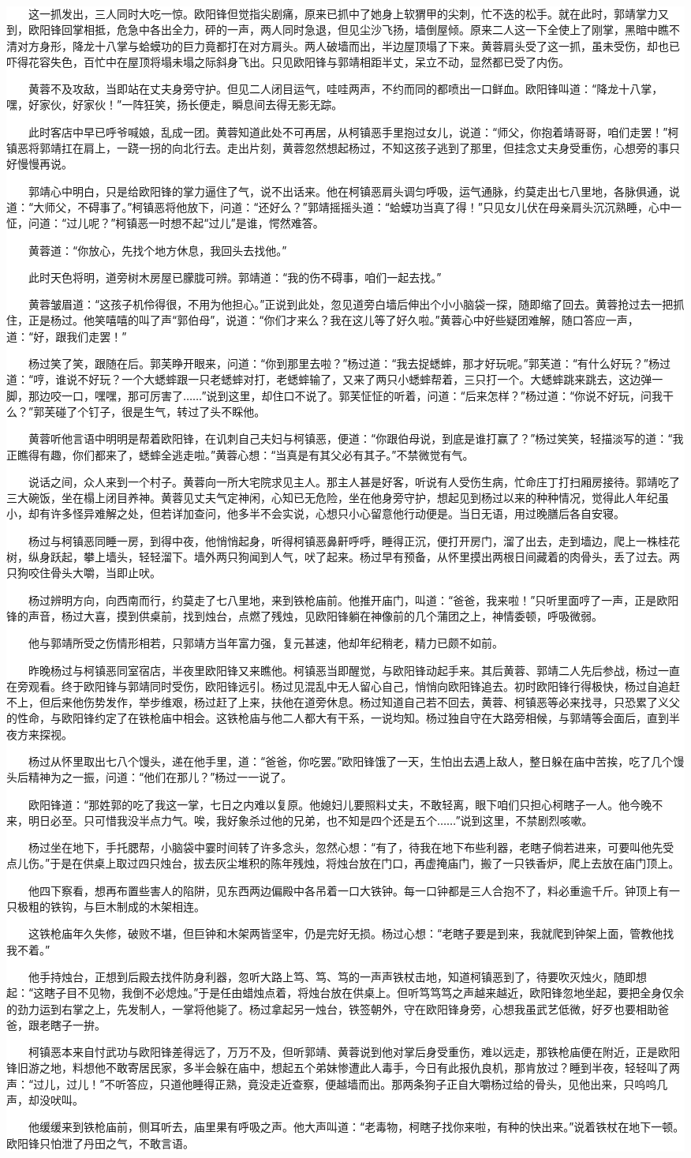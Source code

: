 　　这一抓发出，三人同时大吃一惊。欧阳锋但觉指尖剧痛，原来已抓中了她身上软猬甲的尖刺，忙不迭的松手。就在此时，郭靖掌力又到，欧阳锋回掌相抵，危急中各出全力，砰的一声，两人同时急退，但见尘沙飞扬，墙倒屋倾。原来二人这一下全使上了刚掌，黑暗中瞧不清对方身形，降龙十八掌与蛤蟆功的巨力竟都打在对方肩头。两人破墙而出，半边屋顶塌了下来。黄蓉肩头受了这一抓，虽未受伤，却也已吓得花容失色，百忙中在屋顶将塌未塌之际斜身飞出。只见欧阳锋与郭靖相距半丈，呆立不动，显然都已受了内伤。

　　黄蓉不及攻敌，当即站在丈夫身旁守护。但见二人闭目运气，哇哇两声，不约而同的都喷出一口鲜血。欧阳锋叫道：“降龙十八掌，嘿，好家伙，好家伙！”一阵狂笑，扬长便走，瞬息间去得无影无踪。

　　此时客店中早已呼爷喊娘，乱成一团。黄蓉知道此处不可再居，从柯镇恶手里抱过女儿，说道：“师父，你抱着靖哥哥，咱们走罢！”柯镇恶将郭靖扛在肩上，一跷一拐的向北行去。走出片刻，黄蓉忽然想起杨过，不知这孩子逃到了那里，但挂念丈夫身受重伤，心想旁的事只好慢慢再说。

　　郭靖心中明白，只是给欧阳锋的掌力逼住了气，说不出话来。他在柯镇恶肩头调匀呼吸，运气通脉，约莫走出七八里地，各脉俱通，说道：“大师父，不碍事了。”柯镇恶将他放下，问道：“还好么？”郭靖摇摇头道：“蛤蟆功当真了得！”只见女儿伏在母亲肩头沉沉熟睡，心中一怔，问道：“过儿呢？”柯镇恶一时想不起“过儿”是谁，愕然难答。

　　黄蓉道：“你放心，先找个地方休息，我回头去找他。”

　　此时天色将明，道旁树木房屋已朦胧可辨。郭靖道：“我的伤不碍事，咱们一起去找。”

　　黄蓉皱眉道：“这孩子机伶得很，不用为他担心。”正说到此处，忽见道旁白墙后伸出个小小脑袋一探，随即缩了回去。黄蓉抢过去一把抓住，正是杨过。他笑嘻嘻的叫了声“郭伯母”，说道：“你们才来么？我在这儿等了好久啦。”黄蓉心中好些疑团难解，随口答应一声，道：“好，跟我们走罢！”

　　杨过笑了笑，跟随在后。郭芙睁开眼来，问道：“你到那里去啦？”杨过道：“我去捉蟋蟀，那才好玩呢。”郭芙道：“有什么好玩？”杨过道：“哼，谁说不好玩？一个大蟋蟀跟一只老蟋蟀对打，老蟋蟀输了，又来了两只小蟋蟀帮着，三只打一个。大蟋蟀跳来跳去，这边弹一脚，那边咬一口，嘿嘿，那可厉害了……”说到这里，却住口不说了。郭芙怔怔的听着，问道：“后来怎样？”杨过道：“你说不好玩，问我干么？”郭芙碰了个钉子，很是生气，转过了头不睬他。

　　黄蓉听他言语中明明是帮着欧阳锋，在讥刺自己夫妇与柯镇恶，便道：“你跟伯母说，到底是谁打赢了？”杨过笑笑，轻描淡写的道：“我正瞧得有趣，你们都来了，蟋蟀全逃走啦。”黄蓉心想：“当真是有其父必有其子。”不禁微觉有气。

　　说话之间，众人来到一个村子。黄蓉向一所大宅院求见主人。那主人甚是好客，听说有人受伤生病，忙命庄丁打扫厢房接待。郭靖吃了三大碗饭，坐在榻上闭目养神。黄蓉见丈夫气定神闲，心知已无危险，坐在他身旁守护，想起见到杨过以来的种种情况，觉得此人年纪虽小，却有许多怪异难解之处，但若详加查问，他多半不会实说，心想只小心留意他行动便是。当日无语，用过晚膳后各自安寝。

　　杨过与柯镇恶同睡一房，到得中夜，他悄悄起身，听得柯镇恶鼻鼾呼呼，睡得正沉，便打开房门，溜了出去，走到墙边，爬上一株桂花树，纵身跃起，攀上墙头，轻轻溜下。墙外两只狗闻到人气，吠了起来。杨过早有预备，从怀里摸出两根日间藏着的肉骨头，丢了过去。两只狗咬住骨头大嚼，当即止吠。

　　杨过辨明方向，向西南而行，约莫走了七八里地，来到铁枪庙前。他推开庙门，叫道：“爸爸，我来啦！”只听里面哼了一声，正是欧阳锋的声音，杨过大喜，摸到供桌前，找到烛台，点燃了残烛，见欧阳锋躺在神像前的几个蒲团之上，神情委顿，呼吸微弱。

　　他与郭靖所受之伤情形相若，只郭靖方当年富力强，复元甚速，他却年纪稍老，精力已颇不如前。

　　昨晚杨过与柯镇恶同室宿店，半夜里欧阳锋又来瞧他。柯镇恶当即醒觉，与欧阳锋动起手来。其后黄蓉、郭靖二人先后参战，杨过一直在旁观看。终于欧阳锋与郭靖同时受伤，欧阳锋远引。杨过见混乱中无人留心自己，悄悄向欧阳锋追去。初时欧阳锋行得极快，杨过自追赶不上，但后来他伤势发作，举步维艰，杨过赶了上来，扶他在道旁休息。杨过知道自己若不回去，黄蓉、柯镇恶等必来找寻，只恐累了义父的性命，与欧阳锋约定了在铁枪庙中相会。这铁枪庙与他二人都大有干系，一说均知。杨过独自守在大路旁相候，与郭靖等会面后，直到半夜方来探视。

　　杨过从怀里取出七八个馒头，递在他手里，道：“爸爸，你吃罢。”欧阳锋饿了一天，生怕出去遇上敌人，整日躲在庙中苦挨，吃了几个馒头后精神为之一振，问道：“他们在那儿？”杨过一一说了。

　　欧阳锋道：“那姓郭的吃了我这一掌，七日之内难以复原。他媳妇儿要照料丈夫，不敢轻离，眼下咱们只担心柯瞎子一人。他今晚不来，明日必至。只可惜我没半点力气。唉，我好象杀过他的兄弟，也不知是四个还是五个……”说到这里，不禁剧烈咳嗽。

　　杨过坐在地下，手托腮帮，小脑袋中霎时间转了许多念头，忽然心想：“有了，待我在地下布些利器，老瞎子倘若进来，可要叫他先受点儿伤。”于是在供桌上取过四只烛台，拔去灰尘堆积的陈年残烛，将烛台放在门口，再虚掩庙门，搬了一只铁香炉，爬上去放在庙门顶上。

　　他四下察看，想再布置些害人的陷阱，见东西两边偏殿中各吊着一口大铁钟。每一口钟都是三人合抱不了，料必重逾千斤。钟顶上有一只极粗的铁钩，与巨木制成的木架相连。

　　这铁枪庙年久失修，破败不堪，但巨钟和木架两皆坚牢，仍是完好无损。杨过心想：“老瞎子要是到来，我就爬到钟架上面，管教他找我不着。”

　　他手持烛台，正想到后殿去找件防身利器，忽听大路上笃、笃、笃的一声声铁杖击地，知道柯镇恶到了，待要吹灭烛火，随即想起：“这瞎子目不见物，我倒不必熄烛。”于是任由蜡烛点着，将烛台放在供桌上。但听笃笃笃之声越来越近，欧阳锋忽地坐起，要把全身仅余的劲力运到右掌之上，先发制人，一掌将他毙了。杨过拿起另一烛台，铁签朝外，守在欧阳锋身旁，心想我虽武艺低微，好歹也要相助爸爸，跟老瞎子一拚。

　　柯镇恶本来自忖武功与欧阳锋差得远了，万万不及，但听郭靖、黄蓉说到他对掌后身受重伤，难以远走，那铁枪庙便在附近，正是欧阳锋旧游之地，料想他不敢寄居民家，多半会躲在庙中，想起五个弟妹惨遭此人毒手，今日有此报仇良机，那肯放过？睡到半夜，轻轻叫了两声：“过儿，过儿！”不听答应，只道他睡得正熟，竟没走近查察，便越墙而出。那两条狗子正自大嚼杨过给的骨头，见他出来，只呜呜几声，却没吠叫。

　　他缓缓来到铁枪庙前，侧耳听去，庙里果有呼吸之声。他大声叫道：“老毒物，柯瞎子找你来啦，有种的快出来。”说着铁杖在地下一顿。欧阳锋只怕泄了丹田之气，不敢言语。

